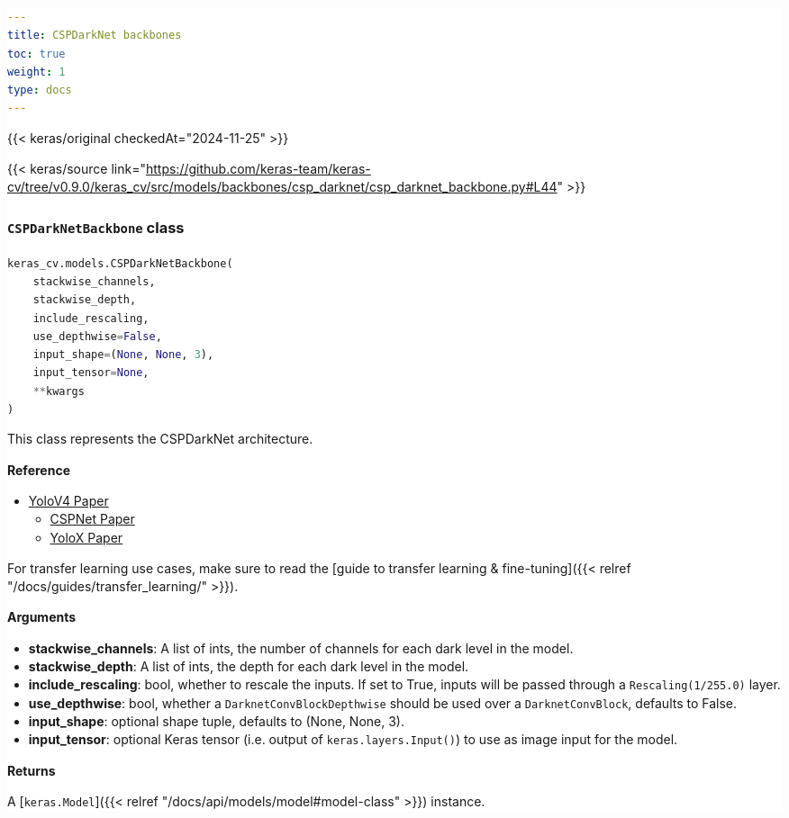 ```yaml
---
title: CSPDarkNet backbones
toc: true
weight: 1
type: docs
---
```


{{< keras/original checkedAt="2024-11-25" >}}

{{< keras/source link="https://github.com/keras-team/keras-cv/tree/v0.9.0/keras_cv/src/models/backbones/csp_darknet/csp_darknet_backbone.py#L44" >}}

### `CSPDarkNetBackbone` class

```python
keras_cv.models.CSPDarkNetBackbone(
    stackwise_channels,
    stackwise_depth,
    include_rescaling,
    use_depthwise=False,
    input_shape=(None, None, 3),
    input_tensor=None,
    **kwargs
)
```

This class represents the CSPDarkNet architecture.

**Reference**

- [YoloV4 Paper](https://arxiv.org/abs/1804.02767)
  - [CSPNet Paper](https://arxiv.org/abs/1911.11929)
  - [YoloX Paper](https://arxiv.org/abs/2107.08430)

For transfer learning use cases, make sure to read the
[guide to transfer learning & fine-tuning]({{< relref "/docs/guides/transfer_learning/" >}}).

**Arguments**

- **stackwise_channels**: A list of ints, the number of channels for each dark
  level in the model.
- **stackwise_depth**: A list of ints, the depth for each dark level in the
  model.
- **include_rescaling**: bool, whether to rescale the inputs. If set to
  True, inputs will be passed through a `Rescaling(1/255.0)` layer.
- **use_depthwise**: bool, whether a `DarknetConvBlockDepthwise` should be
  used over a `DarknetConvBlock`, defaults to False.
- **input_shape**: optional shape tuple, defaults to (None, None, 3).
- **input_tensor**: optional Keras tensor (i.e. output of
  `keras.layers.Input()`) to use as image input for the model.

**Returns**

A [`keras.Model`]({{< relref "/docs/api/models/model#model-class" >}}) instance.
